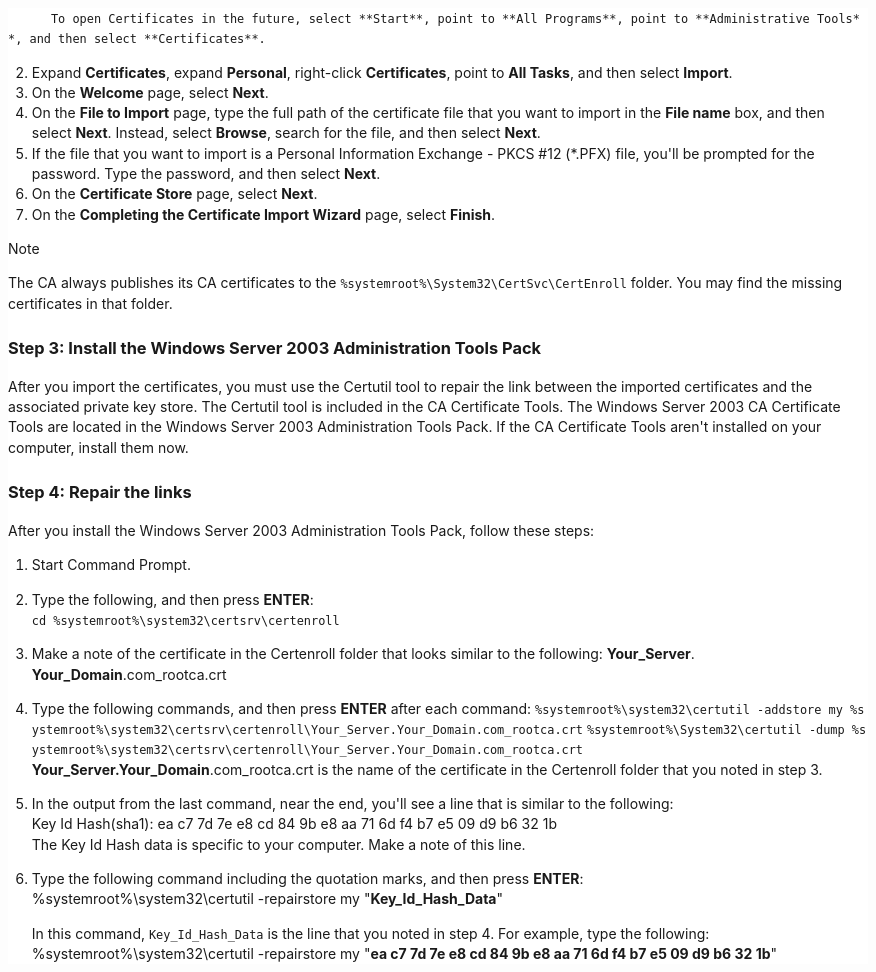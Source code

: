           To open Certificates in the future, select **Start**, point to **All Programs**, point to **Administrative Tools**, and then select **Certificates**.
2. Expand **Certificates**, expand **Personal**, right-click **Certificates**, point to **All Tasks**, and then select **Import**.
3. On the **Welcome** page, select **Next**.
4. On the **File to Import** page, type the full path of the certificate file that you want to import in the **File name** box, and then select **Next**. Instead, select **Browse**, search for the file, and then select **Next**.
5. If the file that you want to import is a Personal Information Exchange - PKCS #12 (*.PFX) file, you'll be prompted for the password. Type the password, and then select **Next**.
6. On the **Certificate Store** page, select **Next**.
7. On the **Completing the Certificate Import Wizard** page, select **Finish**.

> [!NOTE]
> The CA always publishes its CA certificates to the `%systemroot%\System32\CertSvc\CertEnroll` folder. You may find the missing certificates in that folder.

### Step 3: Install the Windows Server 2003 Administration Tools Pack

After you import the certificates, you must use the Certutil tool to repair the link between the imported certificates and the associated private key store. The Certutil tool is included in the CA Certificate Tools. The Windows Server 2003 CA Certificate Tools are located in the Windows Server 2003 Administration Tools Pack. If the CA Certificate Tools aren't installed on your computer, install them now.

### Step 4: Repair the links

After you install the Windows Server 2003 Administration Tools Pack, follow these steps:

1. Start Command Prompt.
2. Type the following, and then press **ENTER**:  
    `cd %systemroot%\system32\certsrv\certenroll`

3. Make a note of the certificate in the Certenroll folder that looks similar to the following:
    **Your_Server**. **Your_Domain**.com_rootca.crt

4. Type the following commands, and then press **ENTER** after each command:
    `%systemroot%\system32\certutil -addstore my %systemroot%\system32\certsrv\certenroll\Your_Server.Your_Domain.com_rootca.crt`
    `%systemroot%\System32\certutil -dump %systemroot%\system32\certsrv\certenroll\Your_Server.Your_Domain.com_rootca.crt`
    **Your_Server.Your_Domain**.com_rootca.crt is the name of the certificate in the Certenroll folder that you noted in step 3.
5. In the output from the last command, near the end, you'll see a line that is similar to the following:  
    Key Id Hash(sha1): ea c7 7d 7e e8 cd 84 9b e8 aa 71 6d f4 b7 e5 09 d9 b6 32 1b  
    The Key Id Hash data is specific to your computer. Make a note of this line.
6. Type the following command including the quotation marks, and then press **ENTER**:  
    %systemroot%\system32\certutil -repairstore my "**Key_Id_Hash_Data**"

    In this command, `Key_Id_Hash_Data` is the line that you noted in step 4. For example, type the following:  
    %systemroot%\system32\certutil -repairstore my "**ea c7 7d 7e e8 cd 84 9b e8 aa 71 6d f4 b7 e5 09 d9 b6 32 1b**"
